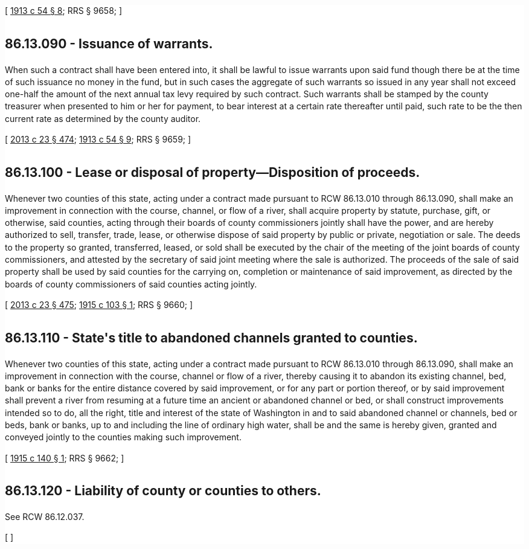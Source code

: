 \[ [1913 c 54 § 8](http://leg.wa.gov/CodeReviser/documents/sessionlaw/1913c54.pdf?cite=1913%20c%2054%20§%208); RRS § 9658; \]

## 86.13.090 - Issuance of warrants.
When such a contract shall have been entered into, it shall be lawful to issue warrants upon said fund though there be at the time of such issuance no money in the fund, but in such cases the aggregate of such warrants so issued in any year shall not exceed one-half the amount of the next annual tax levy required by such contract. Such warrants shall be stamped by the county treasurer when presented to him or her for payment, to bear interest at a certain rate thereafter until paid, such rate to be the then current rate as determined by the county auditor.

\[ [2013 c 23 § 474](http://lawfilesext.leg.wa.gov/biennium/2013-14/Pdf/Bills/Session%20Laws/Senate/5077-S.SL.pdf?cite=2013%20c%2023%20§%20474); [1913 c 54 § 9](http://leg.wa.gov/CodeReviser/documents/sessionlaw/1913c54.pdf?cite=1913%20c%2054%20§%209); RRS § 9659; \]

## 86.13.100 - Lease or disposal of property—Disposition of proceeds.
Whenever two counties of this state, acting under a contract made pursuant to RCW 86.13.010 through 86.13.090, shall make an improvement in connection with the course, channel, or flow of a river, shall acquire property by statute, purchase, gift, or otherwise, said counties, acting through their boards of county commissioners jointly shall have the power, and are hereby authorized to sell, transfer, trade, lease, or otherwise dispose of said property by public or private, negotiation or sale. The deeds to the property so granted, transferred, leased, or sold shall be executed by the chair of the meeting of the joint boards of county commissioners, and attested by the secretary of said joint meeting where the sale is authorized. The proceeds of the sale of said property shall be used by said counties for the carrying on, completion or maintenance of said improvement, as directed by the boards of county commissioners of said counties acting jointly.

\[ [2013 c 23 § 475](http://lawfilesext.leg.wa.gov/biennium/2013-14/Pdf/Bills/Session%20Laws/Senate/5077-S.SL.pdf?cite=2013%20c%2023%20§%20475); [1915 c 103 § 1](http://leg.wa.gov/CodeReviser/documents/sessionlaw/1915c103.pdf?cite=1915%20c%20103%20§%201); RRS § 9660; \]

## 86.13.110 - State's title to abandoned channels granted to counties.
Whenever two counties of this state, acting under a contract made pursuant to RCW 86.13.010 through 86.13.090, shall make an improvement in connection with the course, channel or flow of a river, thereby causing it to abandon its existing channel, bed, bank or banks for the entire distance covered by said improvement, or for any part or portion thereof, or by said improvement shall prevent a river from resuming at a future time an ancient or abandoned channel or bed, or shall construct improvements intended so to do, all the right, title and interest of the state of Washington in and to said abandoned channel or channels, bed or beds, bank or banks, up to and including the line of ordinary high water, shall be and the same is hereby given, granted and conveyed jointly to the counties making such improvement.

\[ [1915 c 140 § 1](http://leg.wa.gov/CodeReviser/documents/sessionlaw/1915c140.pdf?cite=1915%20c%20140%20§%201); RRS § 9662; \]

## 86.13.120 - Liability of county or counties to others.
See RCW 86.12.037.

\[ \]

